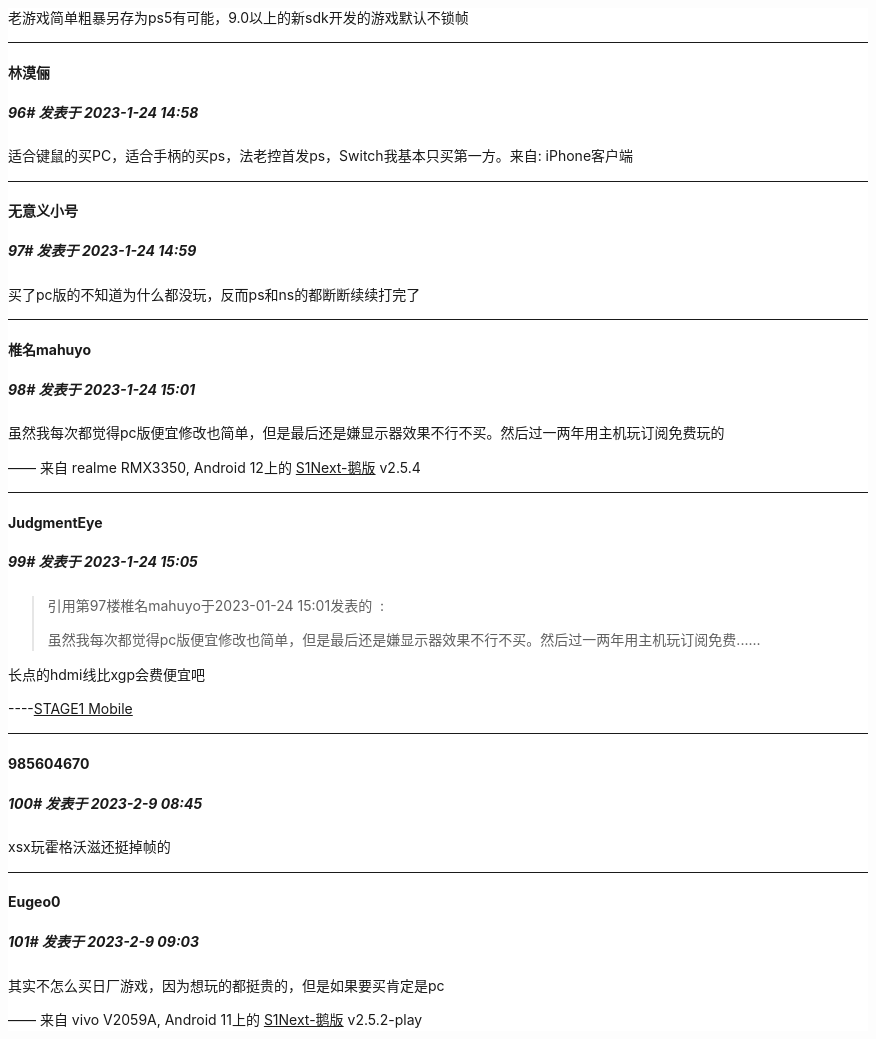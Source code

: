 老游戏简单粗暴另存为ps5有可能，9.0以上的新sdk开发的游戏默认不锁帧



*****

####  林漠俪  
##### 96#       发表于 2023-1-24 14:58

适合键鼠的买PC，适合手柄的买ps，法老控首发ps，Switch我基本只买第一方。来自: iPhone客户端

*****

####  无意义小号  
##### 97#       发表于 2023-1-24 14:59

买了pc版的不知道为什么都没玩，反而ps和ns的都断断续续打完了



*****

####  椎名mahuyo  
##### 98#       发表于 2023-1-24 15:01

虽然我每次都觉得pc版便宜修改也简单，但是最后还是嫌显示器效果不行不买。然后过一两年用主机玩订阅免费玩的

—— 来自 realme RMX3350, Android 12上的 [S1Next-鹅版](https://github.com/ykrank/S1-Next/releases) v2.5.4

*****

####  JudgmentEye  
##### 99#       发表于 2023-1-24 15:05

<blockquote>引用第97楼椎名mahuyo于2023-01-24 15:01发表的  :

虽然我每次都觉得pc版便宜修改也简单，但是最后还是嫌显示器效果不行不买。然后过一两年用主机玩订阅免费......</blockquote>
长点的hdmi线比xgp会费便宜吧

----[STAGE1 Mobile](http://bbs.saraba1st.com/?1.0)

*****

####  985604670  
##### 100#       发表于 2023-2-9 08:45

xsx玩霍格沃滋还挺掉帧的


*****

####  Eugeo0  
##### 101#       发表于 2023-2-9 09:03

其实不怎么买日厂游戏，因为想玩的都挺贵的，但是如果要买肯定是pc

—— 来自 vivo V2059A, Android 11上的 [S1Next-鹅版](https://github.com/ykrank/S1-Next/releases) v2.5.2-play
